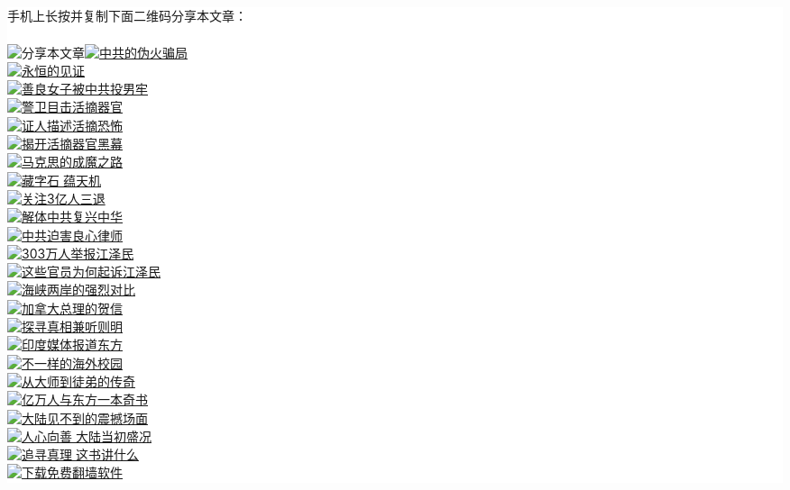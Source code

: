 ####
手机上长按并复制下面二维码分享本文章：<br><br><img src="http://d1p1.ip.zn2.us/v.php?action=qrcode&url=https://github.com/juwce2051/djy/blob/master/gb/19/11/4/n11632957.md%231" title="分享本文章"></td><td VALIGN=TOP><a href="https://github.com/juwce2051/djy/blob/master/gb/16/1/21/n4622075.md?dfh#1" target="_blank"><img src="https://gitlab.com/szzdlab/djy/raw/master/gb/300/wei-f1.jpg" title="中共的伪火骗局"  alt="中共的伪火骗局"></a><br><a href="https://github.com/juwce2051/www/blob/master/README.md?dfh#9" target="_blank"><img src="https://gitlab.com/szzdlab/djy/raw/master/gb/300/yong-h.jpg" title="永恒的见证"  alt="永恒的见证"></a><br><a href="https://github.com/juwce2051/djy/blob/master/gb/13/9/29/n3974789.md?dfh#1" target="_blank"><img src="https://gitlab.com/szzdlab/djy/raw/master/gb/300/shang-lnz.jpg" title="善良女子被中共投男牢"  alt="善良女子被中共投男牢"></a><br><a href="https://github.com/juwce2051/djy/blob/master/gb/16/3/16/n4663449.md?dfh#1" target="_blank"><img src="https://gitlab.com/szzdlab/djy/raw/master/gb/300/huo-z3.jpg" title="警卫目击活摘器官"  alt="警卫目击活摘器官"></a><br><a href="https://github.com/juwce2051/djy/blob/master/gb/16/8/7/n8177641.md?dfh#1" target="_blank"><img src="https://gitlab.com/szzdlab/djy/raw/master/gb/300/huo-z4.jpg" title="证人描述活摘恐怖"  alt="证人描述活摘恐怖"></a><br><a href="https://github.com/juwce2051/djy/blob/master/gb/10/4/19/n2881569.md?dfh#1" target="_blank"><img src="https://gitlab.com/szzdlab/djy/raw/master/gb/300/huo-z1.jpg" title="揭开活摘器官黑幕"  alt="揭开活摘器官黑幕"></a><br><a href="https://github.com/juwce2051/djy/blob/master/gb/10/11/7/n3077476.md?dfh#1" target="_blank"><img src="https://gitlab.com/szzdlab/djy/raw/master/gb/300/ma-ks.jpg" title="马克思的成魔之路"  alt="马克思的成魔之路"></a><br><a href="https://github.com/juwce2051/djy/blob/master/gb/14/6/9/n4173977.md?dfh#1" target="_blank"><img src="https://gitlab.com/szzdlab/djy/raw/master/gb/300/chang-zs.jpg" title="藏字石 蕴天机"  alt="藏字石 蕴天机"></a><br><a href="https://github.com/juwce2051/djy/blob/master/gb/18/5/10/n10381511.md?dfh#1" target="_blank"><img src="https://gitlab.com/szzdlab/djy/raw/master/gb/300/st1.jpg" title="关注3亿人三退"  alt="关注3亿人三退"></a><br><a href="https://github.com/juwce2051/djy/blob/master/gb/18/3/21/n10237682.md?dfh#1" target="_blank"><img src="https://gitlab.com/szzdlab/djy/raw/master/gb/300/jie-t.jpg" title="解体中共复兴中华"  alt="解体中共复兴中华"></a><br><a href="https://github.com/juwce2051/djy/blob/master/gb/9/2/9/n2422991.md?dfh#1" target="_blank"><img src="https://gitlab.com/szzdlab/djy/raw/master/gb/300/gao-zs.jpg" title="中共迫害良心律师"  alt="中共迫害良心律师"></a><br><a href="https://github.com/juwce2051/djy/blob/master/gb/18/12/9/n10900044.md?dfh#1" target="_blank"><img src="https://gitlab.com/szzdlab/djy/raw/master/gb/300/sj1.jpg" title="303万人举报江泽民"  alt="303万人举报江泽民"></a><br><a href="https://github.com/juwce2051/djy/blob/master/gb/18/8/28/n10672014.md?dfh#1" target="_blank"><img src="https://gitlab.com/szzdlab/djy/raw/master/gb/300/sj2.jpg" title="这些官员为何起诉江泽民"  alt="这些官员为何起诉江泽民"></a><br><a href="https://github.com/juwce2051/djy/blob/master/gb/8/12/18/n2367165.md?dfh#1" target="_blank"><img src="https://gitlab.com/szzdlab/djy/raw/master/gb/300/liangan.jpg" title="海峡两岸的强烈对比"  alt="海峡两岸的强烈对比"></a><br><a href="https://github.com/juwce2051/djy/blob/master/gb/15/5/5/n4427238.md?dfh#1" target="_blank"><img src="https://gitlab.com/szzdlab/djy/raw/master/gb/300/jia-ndzl.jpg" title="加拿大总理的贺信"  alt="加拿大总理的贺信"></a><br><a href="https://github.com/juwce2051/djy/blob/master/gb/11/6/17/n3289382.md?dfh#1" target="_blank"><img src="https://gitlab.com/szzdlab/djy/raw/master/gb/300/xiao-wd.jpg" title="探寻真相兼听则明"  alt="探寻真相兼听则明"></a><br>
<a href="https://github.com/juwce2051/djy/blob/master/gb/18/10/27/n10812623.md?dfh#1" target="_blank"><img src="https://gitlab.com/szzdlab/djy/raw/master/gb/300/yindu.jpg" title="印度媒体报道东方"  alt="印度媒体报道东方"></a><br><a href="https://github.com/juwce2051/djy/blob/master/gb/18/6/9/n10469652.md?dfh#1" target="_blank"><img src="https://gitlab.com/szzdlab/djy/raw/master/gb/300/xie-j.jpg" title="不一样的海外校园"  alt="不一样的海外校园"></a><br><a href="https://github.com/juwce2051/djy/blob/master/gb/7/4/5/n1669415.md?dfh#1" target="_blank"><img src="https://gitlab.com/szzdlab/djy/raw/master/gb/300/li-up.jpg" title="从大师到徒弟的传奇"  alt="从大师到徒弟的传奇"></a><br><a href="https://github.com/juwce2051/djy/blob/master/gb/17/5/26/n9191512.md?dfh#1" target="_blank"><img src="https://gitlab.com/szzdlab/djy/raw/master/gb/300/zfl2.jpg" title="亿万人与东方一本奇书"  alt="亿万人与东方一本奇书"></a><br><a href="https://github.com/juwce2051/djy/blob/master/gb/13/11/27/n4020290.md?dfh#1" target="_blank"><img src="https://gitlab.com/szzdlab/djy/raw/master/gb/300/zhen-h.jpg" title="大陆见不到的震撼场面"  alt="大陆见不到的震撼场面"></a><br><a href="https://github.com/juwce2051/djy/blob/master/gb/15/7/17/n4482910.md?dfh#1" target="_blank"><img src="https://gitlab.com/szzdlab/djy/raw/master/gb/300/dalu-sk.jpg" title="人心向善 大陆当初盛况"  alt="人心向善 大陆当初盛况"></a><br><a href="https://github.com/juwce2051/djy/blob/master/gb/9/10/15/n2689419.md?dfh#1" target="_blank"><img src="https://gitlab.com/szzdlab/djy/raw/master/gb/300/zfl1.jpg" title="追寻真理 这书讲什么"  alt="追寻真理 这书讲什么"></a><br><a href="https://github.com/juwce2051/www/blob/master/README.md?dfh#1" target="_blank"><img src="https://gitlab.com/szzdlab/djy/raw/master/gb/300/fq1.jpg" title="下载免费翻墙软件"  alt="下载免费翻墙软件"></a><br></td></tr></table>
